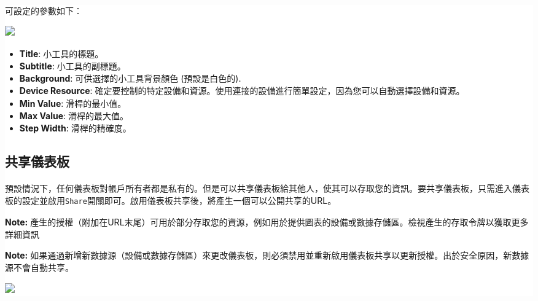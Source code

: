 可設定的參數如下：

![](~@cloud/SliderWidget.png)

* **Title**: 小工具的標題。
* **Subtitle**: 小工具的副標題。
* **Background**: 可供選擇的小工具背景顏色 \(預設是白色的\).
* **Device Resource**: 確定要控制的特定設備和資源。使用連接的設備進行簡單設定，因為您可以自動選擇設備和資源。
* **Min Value**: 滑桿的最小值。
* **Max Value**: 滑桿的最大值。
* **Step Width**: 滑桿的精確度。

## 共享儀表板

預設情況下，任何儀表板對帳戶所有者都是私有的。但是可以共享儀表板給其他人，使其可以存取您的資訊。要共享儀表板，只需進入儀表板的設定並啟用`Share`開關即可。啟用儀表板共享後，將產生一個可以公開共享的URL。

**Note:** 產生的授權（附加在URL末尾）可用於部分存取您的資源，例如用於提供圖表的設備或數據存儲區。檢視產生的存取令牌以獲取更多詳細資訊

**Note:** 如果通過新增新數據源（設備或數據存儲區）來更改儀表板，則必須禁用並重新啟用儀表板共享以更新授權。出於安全原因，新數據源不會自動共享。

![](~@cloud/ShareDashboard.png)